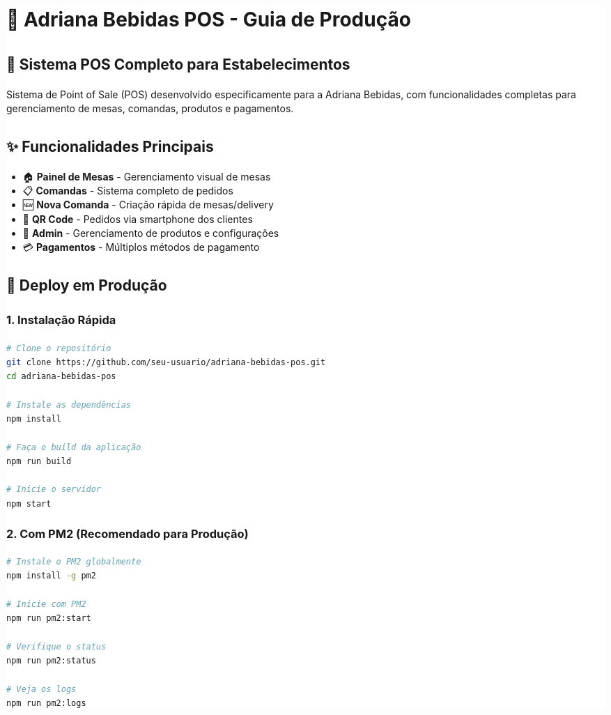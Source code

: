 # 🚀 Adriana Bebidas POS - Guia de Produção

## 🎯 **Sistema POS Completo para Estabelecimentos**

Sistema de Point of Sale (POS) desenvolvido especificamente para a Adriana Bebidas, com funcionalidades completas para gerenciamento de mesas, comandas, produtos e pagamentos.

## ✨ **Funcionalidades Principais**

- 🏠 **Painel de Mesas** - Gerenciamento visual de mesas
- 📋 **Comandas** - Sistema completo de pedidos
- 🆕 **Nova Comanda** - Criação rápida de mesas/delivery
- 📱 **QR Code** - Pedidos via smartphone dos clientes
- 👑 **Admin** - Gerenciamento de produtos e configurações
- 💳 **Pagamentos** - Múltiplos métodos de pagamento

## 🚀 **Deploy em Produção**

### **1. Instalação Rápida**

```bash
# Clone o repositório
git clone https://github.com/seu-usuario/adriana-bebidas-pos.git
cd adriana-bebidas-pos

# Instale as dependências
npm install

# Faça o build da aplicação
npm run build

# Inicie o servidor
npm start
```

### **2. Com PM2 (Recomendado para Produção)**

```bash
# Instale o PM2 globalmente
npm install -g pm2

# Inicie com PM2
npm run pm2:start

# Verifique o status
npm run pm2:status

# Veja os logs
npm run pm2:logs
```
